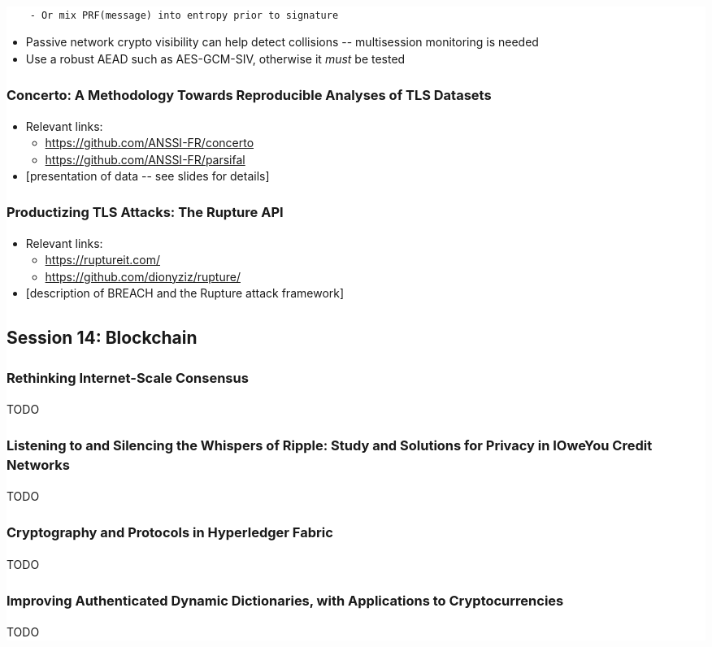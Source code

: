         - Or mix PRF(message) into entropy prior to signature
- Passive network crypto visibility can help detect collisions -- multisession monitoring is needed
- Use a robust AEAD such as AES-GCM-SIV, otherwise it *must* be tested

### Concerto: A Methodology Towards Reproducible Analyses of TLS Datasets
- Relevant links:
    - https://github.com/ANSSI-FR/concerto
    - https://github.com/ANSSI-FR/parsifal
- [presentation of data -- see slides for details]

### Productizing TLS Attacks: The Rupture API
- Relevant links:
    - https://ruptureit.com/
    - https://github.com/dionyziz/rupture/
- [description of BREACH and the Rupture attack framework]

## Session 14: Blockchain
### Rethinking Internet-Scale Consensus
TODO

### Listening to and Silencing the Whispers of Ripple: Study and Solutions for Privacy in IOweYou Credit Networks
TODO

### Cryptography and Protocols in Hyperledger Fabric
TODO

### Improving Authenticated Dynamic Dictionaries, with Applications to Cryptocurrencies
TODO
